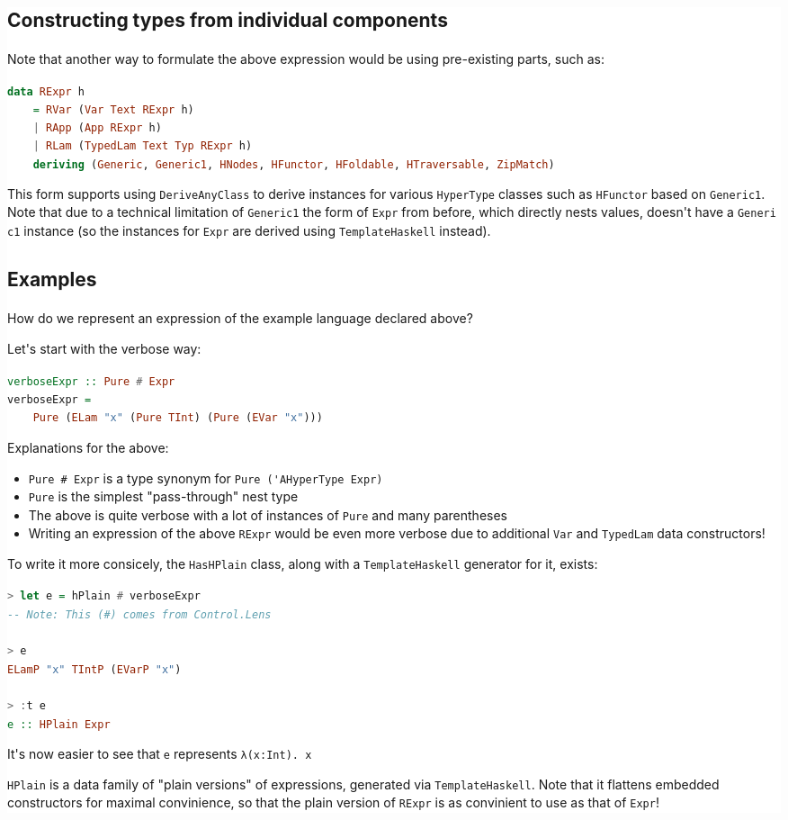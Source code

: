 ## Constructing types from individual components

Note that another way to formulate the above expression would be using pre-existing parts, such as:

```Haskell
data RExpr h
    = RVar (Var Text RExpr h)
    | RApp (App RExpr h)
    | RLam (TypedLam Text Typ RExpr h)
    deriving (Generic, Generic1, HNodes, HFunctor, HFoldable, HTraversable, ZipMatch)
```

This form supports using `DeriveAnyClass` to derive instances for various `HyperType` classes such as `HFunctor` based on `Generic1`. Note that due to a technical limitation of `Generic1` the form of `Expr` from before, which directly nests values, doesn't have a `Generic1` instance (so the instances for `Expr` are derived using `TemplateHaskell` instead).

## Examples

How do we represent an expression of the example language declared above?

Let's start with the verbose way:

```Haskell
verboseExpr :: Pure # Expr
verboseExpr =
    Pure (ELam "x" (Pure TInt) (Pure (EVar "x")))
```

Explanations for the above:

* `Pure # Expr` is a type synonym for `Pure ('AHyperType Expr)`
* `Pure` is the simplest "pass-through" nest type
* The above is quite verbose with a lot of instances of `Pure` and many parentheses
* Writing an expression of the above `RExpr` would be even more verbose due to additional `Var` and `TypedLam` data constructors!

To write it more consicely, the `HasHPlain` class, along with a `TemplateHaskell` generator for it, exists:

```Haskell
> let e = hPlain # verboseExpr
-- Note: This (#) comes from Control.Lens

> e
ELamP "x" TIntP (EVarP "x")

> :t e
e :: HPlain Expr
```

It's now easier to see that `e` represents `λ(x:Int). x`

`HPlain` is a data family of "plain versions" of expressions, generated via `TemplateHaskell`. Note that it flattens embedded constructors for maximal convinience, so that the plain version of `RExpr` is as convinient to use as that of `Expr`!
